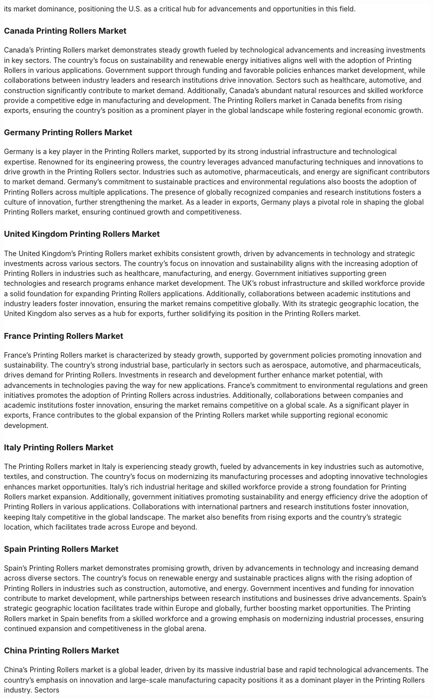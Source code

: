 its market dominance, positioning the U.S. as a critical hub for advancements and opportunities in this field.</p><h3>Canada Printing Rollers Market</h3><p>Canada&rsquo;s Printing Rollers market demonstrates steady growth fueled by technological advancements and increasing investments in key sectors. The country&rsquo;s focus on sustainability and renewable energy initiatives aligns well with the adoption of Printing Rollers in various applications. Government support through funding and favorable policies enhances market development, while collaborations between industry leaders and research institutions drive innovation. Sectors such as healthcare, automotive, and construction significantly contribute to market demand. Additionally, Canada&rsquo;s abundant natural resources and skilled workforce provide a competitive edge in manufacturing and development. The Printing Rollers market in Canada benefits from rising exports, ensuring the country&rsquo;s position as a prominent player in the global landscape while fostering regional economic growth.</p><h3>Germany Printing Rollers Market</h3><p>Germany is a key player in the Printing Rollers market, supported by its strong industrial infrastructure and technological expertise. Renowned for its engineering prowess, the country leverages advanced manufacturing techniques and innovations to drive growth in the Printing Rollers sector. Industries such as automotive, pharmaceuticals, and energy are significant contributors to market demand. Germany&rsquo;s commitment to sustainable practices and environmental regulations also boosts the adoption of Printing Rollers across multiple applications. The presence of globally recognized companies and research institutions fosters a culture of innovation, further strengthening the market. As a leader in exports, Germany plays a pivotal role in shaping the global Printing Rollers market, ensuring continued growth and competitiveness.</p><h3>United Kingdom Printing Rollers Market</h3><p>The United Kingdom&rsquo;s Printing Rollers market exhibits consistent growth, driven by advancements in technology and strategic investments across various sectors. The country&rsquo;s focus on innovation and sustainability aligns with the increasing adoption of Printing Rollers in industries such as healthcare, manufacturing, and energy. Government initiatives supporting green technologies and research programs enhance market development. The UK&rsquo;s robust infrastructure and skilled workforce provide a solid foundation for expanding Printing Rollers applications. Additionally, collaborations between academic institutions and industry leaders foster innovation, ensuring the market remains competitive globally. With its strategic geographic location, the United Kingdom also serves as a hub for exports, further solidifying its position in the Printing Rollers market.</p><h3>France Printing Rollers Market</h3><p>France&rsquo;s Printing Rollers market is characterized by steady growth, supported by government policies promoting innovation and sustainability. The country&rsquo;s strong industrial base, particularly in sectors such as aerospace, automotive, and pharmaceuticals, drives demand for Printing Rollers. Investments in research and development further enhance market potential, with advancements in technologies paving the way for new applications. France&rsquo;s commitment to environmental regulations and green initiatives promotes the adoption of Printing Rollers across industries. Additionally, collaborations between companies and academic institutions foster innovation, ensuring the market remains competitive on a global scale. As a significant player in exports, France contributes to the global expansion of the Printing Rollers market while supporting regional economic development.</p><h3>Italy Printing Rollers Market</h3><p>The Printing Rollers market in Italy is experiencing steady growth, fueled by advancements in key industries such as automotive, textiles, and construction. The country&rsquo;s focus on modernizing its manufacturing processes and adopting innovative technologies enhances market opportunities. Italy&rsquo;s rich industrial heritage and skilled workforce provide a strong foundation for Printing Rollers market expansion. Additionally, government initiatives promoting sustainability and energy efficiency drive the adoption of Printing Rollers in various applications. Collaborations with international partners and research institutions foster innovation, keeping Italy competitive in the global landscape. The market also benefits from rising exports and the country&rsquo;s strategic location, which facilitates trade across Europe and beyond.</p><h3>Spain Printing Rollers Market</h3><p>Spain&rsquo;s Printing Rollers market demonstrates promising growth, driven by advancements in technology and increasing demand across diverse sectors. The country&rsquo;s focus on renewable energy and sustainable practices aligns with the rising adoption of Printing Rollers in industries such as construction, automotive, and energy. Government incentives and funding for innovation contribute to market development, while partnerships between research institutions and businesses drive advancements. Spain&rsquo;s strategic geographic location facilitates trade within Europe and globally, further boosting market opportunities. The Printing Rollers market in Spain benefits from a skilled workforce and a growing emphasis on modernizing industrial processes, ensuring continued expansion and competitiveness in the global arena.</p><h3>China Printing Rollers Market</h3><p>China&rsquo;s Printing Rollers market is a global leader, driven by its massive industrial base and rapid technological advancements. The country&rsquo;s emphasis on innovation and large-scale manufacturing capacity positions it as a dominant player in the Printing Rollers industry. Sectors
